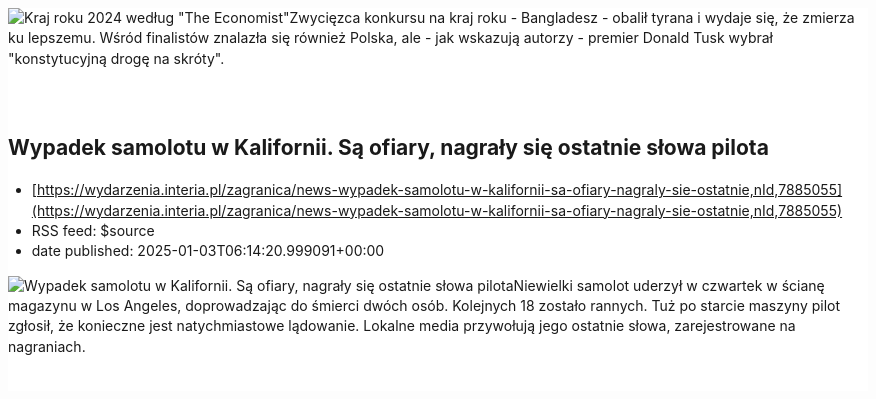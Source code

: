 <p><a href="https://wydarzenia.interia.pl/interia-blizej-swiata/news-kraj-roku-2024-wedlug-the-economist,nId,7883800"><img src="https://i.iplsc.com/kraj-roku-2024-wedlug-the-economist/000KDJH05W3PCJR9-C321.jpg" alt="Kraj roku 2024 według &quot;The Economist&quot;" align="left" /></a>Zwycięzca konkursu na kraj roku - Bangladesz - obalił tyrana i wydaje się, że zmierza ku lepszemu. Wśród finalistów znalazła się również Polska, ale - jak wskazują autorzy - premier Donald Tusk wybrał &quot;konstytucyjną drogę na skróty&quot;.</p><br clear="all" />

## Wypadek samolotu w Kalifornii. Są ofiary, nagrały się ostatnie słowa pilota
 - [https://wydarzenia.interia.pl/zagranica/news-wypadek-samolotu-w-kalifornii-sa-ofiary-nagraly-sie-ostatnie,nId,7885055](https://wydarzenia.interia.pl/zagranica/news-wypadek-samolotu-w-kalifornii-sa-ofiary-nagraly-sie-ostatnie,nId,7885055)
 - RSS feed: $source
 - date published: 2025-01-03T06:14:20.999091+00:00

<p><a href="https://wydarzenia.interia.pl/zagranica/news-wypadek-samolotu-w-kalifornii-sa-ofiary-nagraly-sie-ostatnie,nId,7885055"><img src="https://i.iplsc.com/wypadek-samolotu-w-kalifornii-sa-ofiary-nagraly-sie-ostatnie/000KE06GXTA2G2XL-C321.jpg" alt="Wypadek samolotu w Kalifornii. Są ofiary, nagrały się ostatnie słowa pilota" align="left" /></a>Niewielki samolot uderzył w czwartek w ścianę magazynu w Los Angeles, doprowadzając do śmierci dwóch osób. Kolejnych 18 zostało rannych. Tuż po starcie maszyny pilot zgłosił, że konieczne jest natychmiastowe lądowanie. Lokalne media przywołują jego ostatnie słowa, zarejestrowane na nagraniach. </p><br clear="all" />

